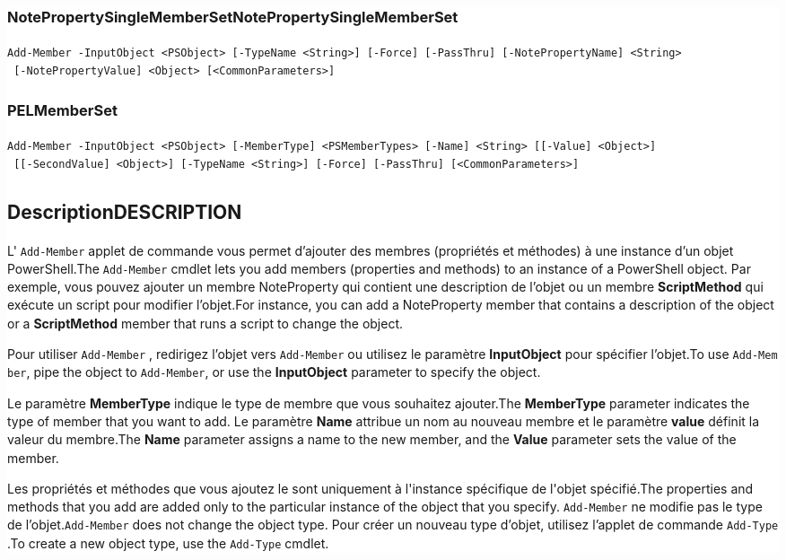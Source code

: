 ### <span data-ttu-id="82f23-109">NotePropertySingleMemberSet</span><span class="sxs-lookup"><span data-stu-id="82f23-109">NotePropertySingleMemberSet</span></span>

```
Add-Member -InputObject <PSObject> [-TypeName <String>] [-Force] [-PassThru] [-NotePropertyName] <String>
 [-NotePropertyValue] <Object> [<CommonParameters>]
```

### <span data-ttu-id="82f23-110">PEL</span><span class="sxs-lookup"><span data-stu-id="82f23-110">MemberSet</span></span>

```
Add-Member -InputObject <PSObject> [-MemberType] <PSMemberTypes> [-Name] <String> [[-Value] <Object>]
 [[-SecondValue] <Object>] [-TypeName <String>] [-Force] [-PassThru] [<CommonParameters>]
```

## <span data-ttu-id="82f23-111">Description</span><span class="sxs-lookup"><span data-stu-id="82f23-111">DESCRIPTION</span></span>

<span data-ttu-id="82f23-112">L' `Add-Member` applet de commande vous permet d’ajouter des membres (propriétés et méthodes) à une instance d’un objet PowerShell.</span><span class="sxs-lookup"><span data-stu-id="82f23-112">The `Add-Member` cmdlet lets you add members (properties and methods) to an instance of a PowerShell object.</span></span> <span data-ttu-id="82f23-113">Par exemple, vous pouvez ajouter un membre NoteProperty qui contient une description de l’objet ou un membre **ScriptMethod** qui exécute un script pour modifier l’objet.</span><span class="sxs-lookup"><span data-stu-id="82f23-113">For instance, you can add a NoteProperty member that contains a description of the object or a **ScriptMethod** member that runs a script to change the object.</span></span>

<span data-ttu-id="82f23-114">Pour utiliser `Add-Member` , redirigez l’objet vers `Add-Member` ou utilisez le paramètre **InputObject** pour spécifier l’objet.</span><span class="sxs-lookup"><span data-stu-id="82f23-114">To use `Add-Member`, pipe the object to `Add-Member`, or use the **InputObject** parameter to specify the object.</span></span>

<span data-ttu-id="82f23-115">Le paramètre **MemberType** indique le type de membre que vous souhaitez ajouter.</span><span class="sxs-lookup"><span data-stu-id="82f23-115">The **MemberType** parameter indicates the type of member that you want to add.</span></span> <span data-ttu-id="82f23-116">Le paramètre **Name** attribue un nom au nouveau membre et le paramètre **value** définit la valeur du membre.</span><span class="sxs-lookup"><span data-stu-id="82f23-116">The **Name** parameter assigns a name to the new member, and the **Value** parameter sets the value of the member.</span></span>

<span data-ttu-id="82f23-117">Les propriétés et méthodes que vous ajoutez le sont uniquement à l'instance spécifique de l'objet spécifié.</span><span class="sxs-lookup"><span data-stu-id="82f23-117">The properties and methods that you add are added only to the particular instance of the object that you specify.</span></span> <span data-ttu-id="82f23-118">`Add-Member` ne modifie pas le type de l’objet.</span><span class="sxs-lookup"><span data-stu-id="82f23-118">`Add-Member` does not change the object type.</span></span> <span data-ttu-id="82f23-119">Pour créer un nouveau type d’objet, utilisez l’applet de commande `Add-Type` .</span><span class="sxs-lookup"><span data-stu-id="82f23-119">To create a new object type, use the `Add-Type` cmdlet.</span></span>
